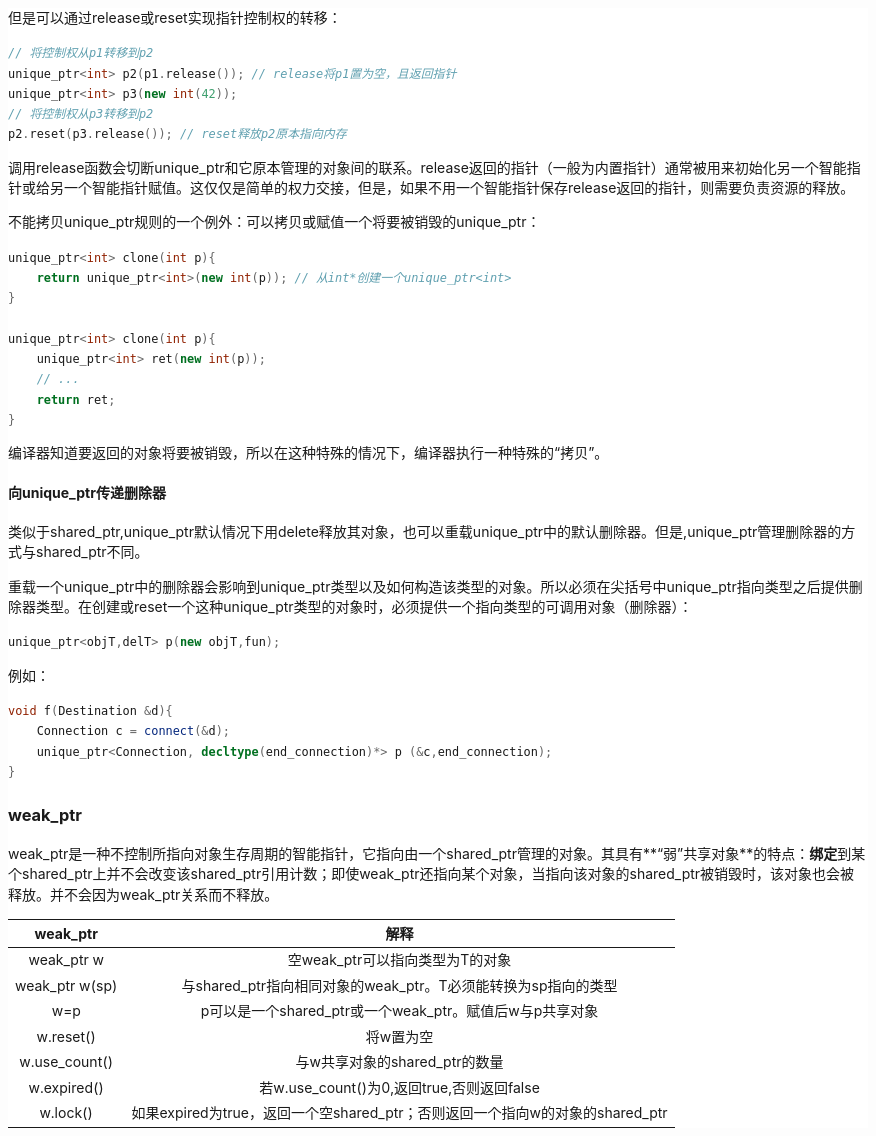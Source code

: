 但是可以通过release或reset实现指针控制权的转移：

```cpp
// 将控制权从p1转移到p2
unique_ptr<int> p2(p1.release()); // release将p1置为空，且返回指针
unique_ptr<int> p3(new int(42));
// 将控制权从p3转移到p2
p2.reset(p3.release()); // reset释放p2原本指向内存
```

调用release函数会切断unique_ptr和它原本管理的对象间的联系。release返回的指针（一般为内置指针）通常被用来初始化另一个智能指针或给另一个智能指针赋值。这仅仅是简单的权力交接，但是，如果不用一个智能指针保存release返回的指针，则需要负责资源的释放。

不能拷贝unique_ptr规则的一个例外：可以拷贝或赋值一个将要被销毁的unique_ptr：

```cpp
unique_ptr<int> clone(int p){
	return unique_ptr<int>(new int(p)); // 从int*创建一个unique_ptr<int>
}

unique_ptr<int> clone(int p){
	unique_ptr<int> ret(new int(p));
	// ...
	return ret;
}
```

编译器知道要返回的对象将要被销毁，所以在这种特殊的情况下，编译器执行一种特殊的“拷贝”。

#### 向unique_ptr传递删除器

类似于shared_ptr,unique_ptr默认情况下用delete释放其对象，也可以重载unique_ptr中的默认删除器。但是,unique_ptr管理删除器的方式与shared_ptr不同。

重载一个unique_ptr中的删除器会影响到unique_ptr类型以及如何构造该类型的对象。所以必须在尖括号中unique_ptr指向类型之后提供删除器类型。在创建或reset一个这种unique_ptr类型的对象时，必须提供一个指向类型的可调用对象（删除器）：

```cpp
unique_ptr<objT,delT> p(new objT,fun);
```

例如：

```cpp
void f(Destination &d){
	Connection c = connect(&d);
	unique_ptr<Connection, decltype(end_connection)*> p (&c,end_connection);
}
```

### weak_ptr

weak_ptr是一种不控制所指向对象生存周期的智能指针，它指向由一个shared_ptr管理的对象。其具有**“弱”共享对象**的特点：**绑定**到某个shared_ptr上并不会改变该shared_ptr引用计数；即使weak_ptr还指向某个对象，当指向该对象的shared_ptr被销毁时，该对象也会被释放。并不会因为weak_ptr关系而不释放。

|     weak_ptr      |                           解释                           |
|:-----------------:|:------------------------------------------------------:|
|   weak_ptr<T> w   |                  空weak_ptr可以指向类型为T的对象                  |
| weak_ptr<T> w(sp) |       与shared_ptr指向相同对象的weak_ptr。T必须能转换为sp指向的类型        |
|        w=p        |         p可以是一个shared_ptr或一个weak_ptr。赋值后w与p共享对象         |
|     w.reset()     |                         将w置为空                          |
|   w.use_count()   |                  与w共享对象的shared_ptr的数量                  |
|    w.expired()    |           若w.use_count()为0,返回true,否则返回false            |
|     w.lock()      | 如果expired为true，返回一个空shared_ptr；否则返回一个指向w的对象的shared_ptr |
